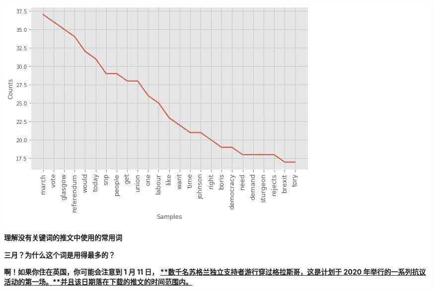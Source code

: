 **![](img/37a16253b20e06e2de4544a0369c0bae.png)**

**理解没有关键词的推文中使用的常用词**

**三月？为什么这个词是用得最多的？**

**啊！如果你住在英国，你可能会注意到 1 月 11 日， [**数千名苏格兰独立支持者游行穿过格拉斯哥，这是计划于 2020 年举行的一系列抗议活动的第一场。**并且该日期落在下载的推文的时间范围内。](https://www.theguardian.com/politics/2020/jan/11/thousands-scottish-independence-supporters-march-glasgow)**
